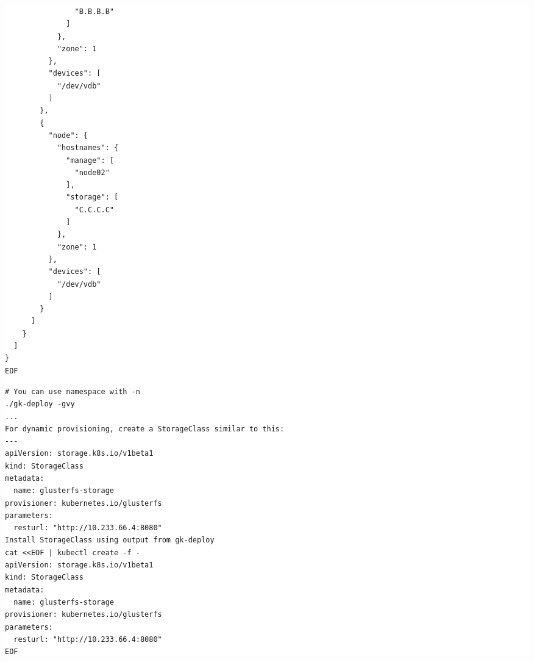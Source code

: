 ```
                "B.B.B.B"
              ]
            },
            "zone": 1
          },
          "devices": [
            "/dev/vdb"
          ]
        },
        {
          "node": {
            "hostnames": {
              "manage": [
                "node02"
              ],
              "storage": [
                "C.C.C.C"
              ]
            },
            "zone": 1
          },
          "devices": [
            "/dev/vdb"
          ]
        }
      ]
    }
  ]
}
EOF
```


```
# You can use namespace with -n
./gk-deploy -gvy
...
For dynamic provisioning, create a StorageClass similar to this:
---
apiVersion: storage.k8s.io/v1beta1
kind: StorageClass
metadata:
  name: glusterfs-storage
provisioner: kubernetes.io/glusterfs
parameters:
  resturl: "http://10.233.66.4:8080"
Install StorageClass using output from gk-deploy
cat <<EOF | kubectl create -f -
apiVersion: storage.k8s.io/v1beta1
kind: StorageClass
metadata:
  name: glusterfs-storage
provisioner: kubernetes.io/glusterfs
parameters:
  resturl: "http://10.233.66.4:8080"
EOF
```
